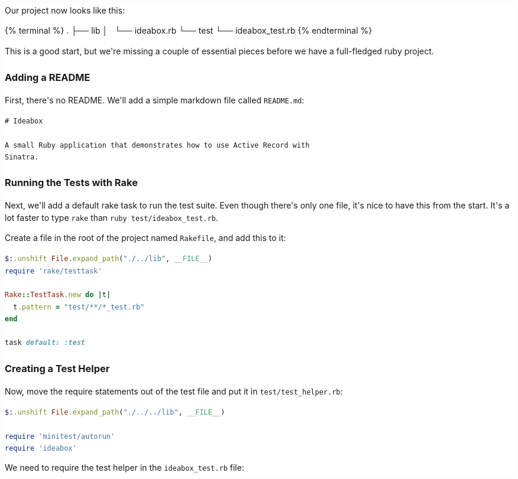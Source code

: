 Our project now looks like this:

{% terminal %}
.
├── lib
│   └── ideabox.rb
└── test
    └── ideabox_test.rb
{% endterminal %}

This is a good start, but we're missing a couple of essential pieces before we
have a full-fledged ruby project.

### Adding a README

First, there's no README. We'll add a simple markdown file called `README.md`:

```plain
# Ideabox

A small Ruby application that demonstrates how to use Active Record with
Sinatra.
```

### Running the Tests with Rake

Next, we'll add a default rake task to run the test suite. Even though
there's only one file, it's nice to have this from the start. It's a lot
faster to type `rake` than `ruby test/ideabox_test.rb`.

Create a file in the root of the project named `Rakefile`, and add this to it:

```ruby
$:.unshift File.expand_path("./../lib", __FILE__)
require 'rake/testtask'

Rake::TestTask.new do |t|
  t.pattern = "test/**/*_test.rb"
end

task default: :test
```

### Creating a Test Helper

Now, move the require statements out of the test file and put it in
`test/test_helper.rb`:

```ruby
$:.unshift File.expand_path("./../../lib", __FILE__)

require 'minitest/autorun'
require 'ideabox'
```

We need to require the test helper in the `ideabox_test.rb` file:
